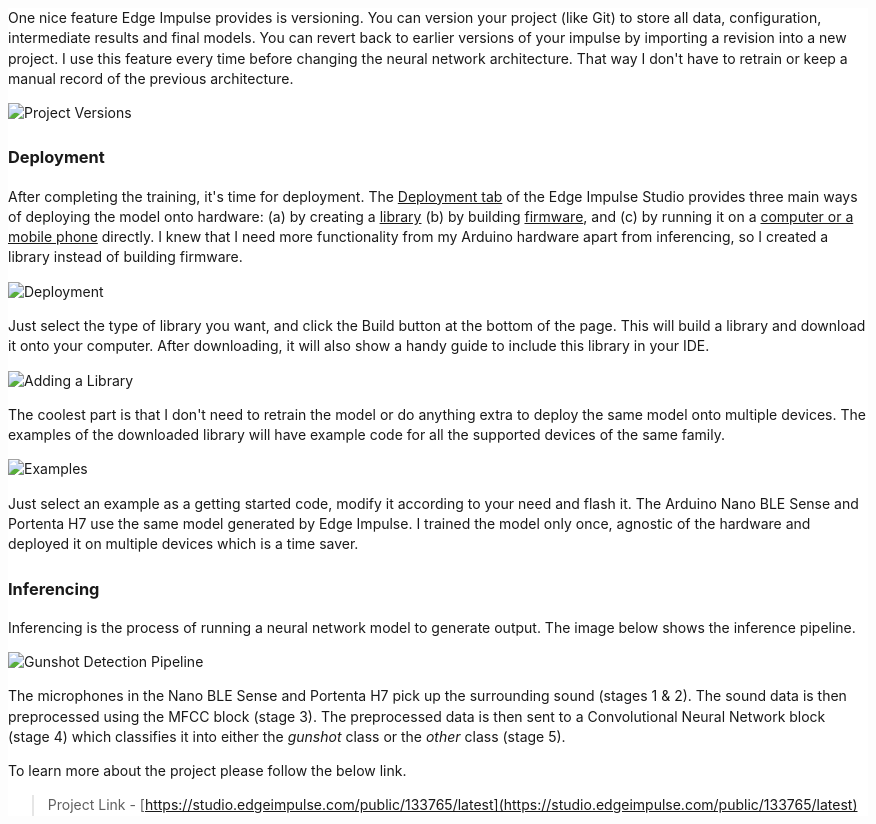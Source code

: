 One nice feature Edge Impulse provides is versioning. You can version your project (like Git) to store all data, configuration, intermediate results and final models. You can revert back to earlier versions of your impulse by importing a revision into a new project. I use this feature every time before changing the neural network architecture. That way I don't have to retrain or keep a manual record of the previous architecture.

![Project Versions](../.gitbook/assets/gunshot-audio-classification/versioning.jpg)

### Deployment

After completing the training, it's time for deployment. The [Deployment tab](https://docs.edgeimpulse.com/docs/edge-impulse-studio/deployment) of the Edge Impulse Studio provides three main ways of deploying the model onto hardware: (a) by creating a [library](https://docs.edgeimpulse.com/docs/edge-impulse-studio/deployment#deploying-as-a-customizable-library) (b) by building [firmware](https://docs.edgeimpulse.com/docs/edge-impulse-studio/deployment#deploy-as-a-pre-built-firmware), and (c) by running it on a [computer or a mobile phone](https://docs.edgeimpulse.com/docs/edge-impulse-studio/deployment#deploy-to-your-mobile-phone-computer) directly. I knew that I need more functionality from my Arduino hardware apart from inferencing, so I created a library instead of building firmware.

![Deployment](../.gitbook/assets/gunshot-audio-classification/deployment.jpg)

Just select the type of library you want, and click the Build button at the bottom of the page. This will build a library and download it onto your computer. After downloading, it will also show a handy guide to include this library in your IDE.

![Adding a Library](../.gitbook/assets/gunshot-audio-classification/library.jpg)

The coolest part is that I don't need to retrain the model or do anything extra to deploy the same model onto multiple devices. The examples of the downloaded library will have example code for all the supported devices of the same family.

![Examples](../.gitbook/assets/gunshot-audio-classification/arduino-ide.jpg)

Just select an example as a getting started code, modify it according to your need and flash it. The Arduino Nano BLE Sense and Portenta H7 use the same model generated by Edge Impulse. I trained the model only once, agnostic of the hardware and deployed it on multiple devices which is a time saver.

### Inferencing

Inferencing is the process of running a neural network model to generate output. The image below shows the inference pipeline.

![Gunshot Detection Pipeline](../.gitbook/assets/gunshot-audio-classification/inference-pipeline.jpg)

The microphones in the Nano BLE Sense and Portenta H7 pick up the surrounding sound (stages 1 & 2). The sound data is then preprocessed using the MFCC block (stage 3). The preprocessed data is then sent to a Convolutional Neural Network block (stage 4) which classifies it into either the _gunshot_ class or the _other_ class (stage 5).

To learn more about the project please follow the below link.

> Project Link - [https://studio.edgeimpulse.com/public/133765/latest](https://studio.edgeimpulse.com/public/133765/latest)
